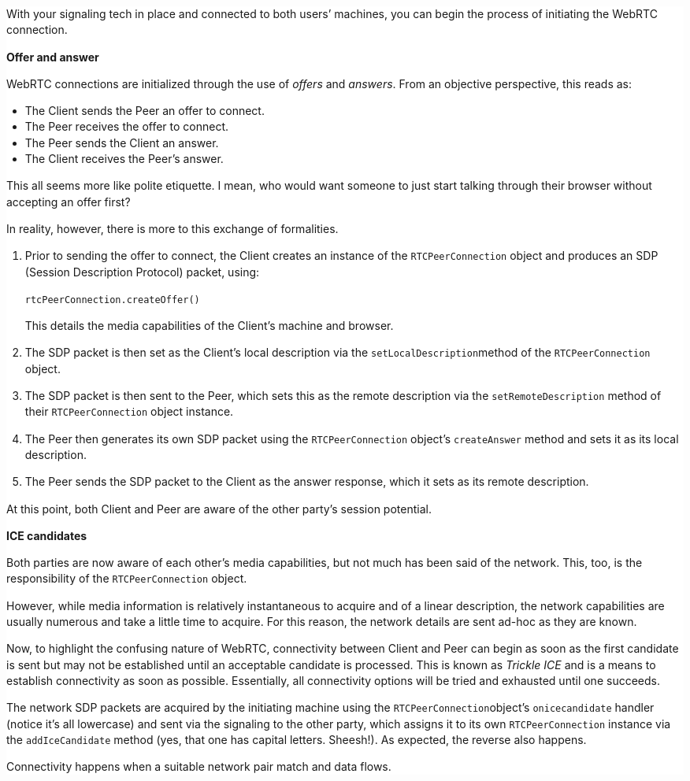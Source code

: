With your signaling tech in place and connected to both users’ machines, you can begin the process of initiating the WebRTC connection.

**Offer and answer**

WebRTC connections are initialized through the use of  _offers_  and  _answers_. From an objective perspective, this reads as:

-   The Client sends the Peer an offer to connect.
-   The Peer receives the offer to connect.
-   The Peer sends the Client an answer.
-   The Client receives the Peer’s answer.

This all seems more like polite etiquette. I mean, who would want someone to just start talking through their browser without accepting an offer first?

In reality, however, there is more to this exchange of formalities.

1.  Prior to sending the offer to connect, the Client creates an instance of the  `RTCPeerConnection`  object and produces an SDP (Session Description Protocol) packet, using:
    
    `rtcPeerConnection.createOffer()`
    
    This details the media capabilities of the Client’s machine and browser.
    
2.  The SDP packet is then set as the Client’s local description via the  `setLocalDescription`method of the  `RTCPeerConnection`  object.
    
3.  The SDP packet is then sent to the Peer, which sets this as the remote description via the  `setRemoteDescription`  method of their  `RTCPeerConnection`  object instance.
    
4.  The Peer then generates its own SDP packet using the  `RTCPeerConnection`  object’s  `createAnswer`  method and sets it as its local description.
    
5.  The Peer sends the SDP packet to the Client as the answer response, which it sets as its remote description.
    

At this point, both Client and Peer are aware of the other party’s session potential.

**ICE candidates**

Both parties are now aware of each other’s media capabilities, but not much has been said of the network. This, too, is the responsibility of the  `RTCPeerConnection`  object.

However, while media information is relatively instantaneous to acquire and of a linear description, the network capabilities are usually numerous and take a little time to acquire. For this reason, the network details are sent ad-hoc as they are known.

Now, to highlight the confusing nature of WebRTC, connectivity between Client and Peer can begin as soon as the first candidate is sent but may not be established until an acceptable candidate is processed. This is known as  _Trickle ICE_  and is a means to establish connectivity as soon as possible. Essentially, all connectivity options will be tried and exhausted until one succeeds.

The network SDP packets are acquired by the initiating machine using the  `RTCPeerConnection`object’s  `onicecandidate`  handler (notice it’s all lowercase) and sent via the signaling to the other party, which assigns it to its own  `RTCPeerConnection`  instance via the  `addIceCandidate`  method (yes, that one has capital letters. Sheesh!). As expected, the reverse also happens.

Connectivity happens when a suitable network pair match and data flows.
